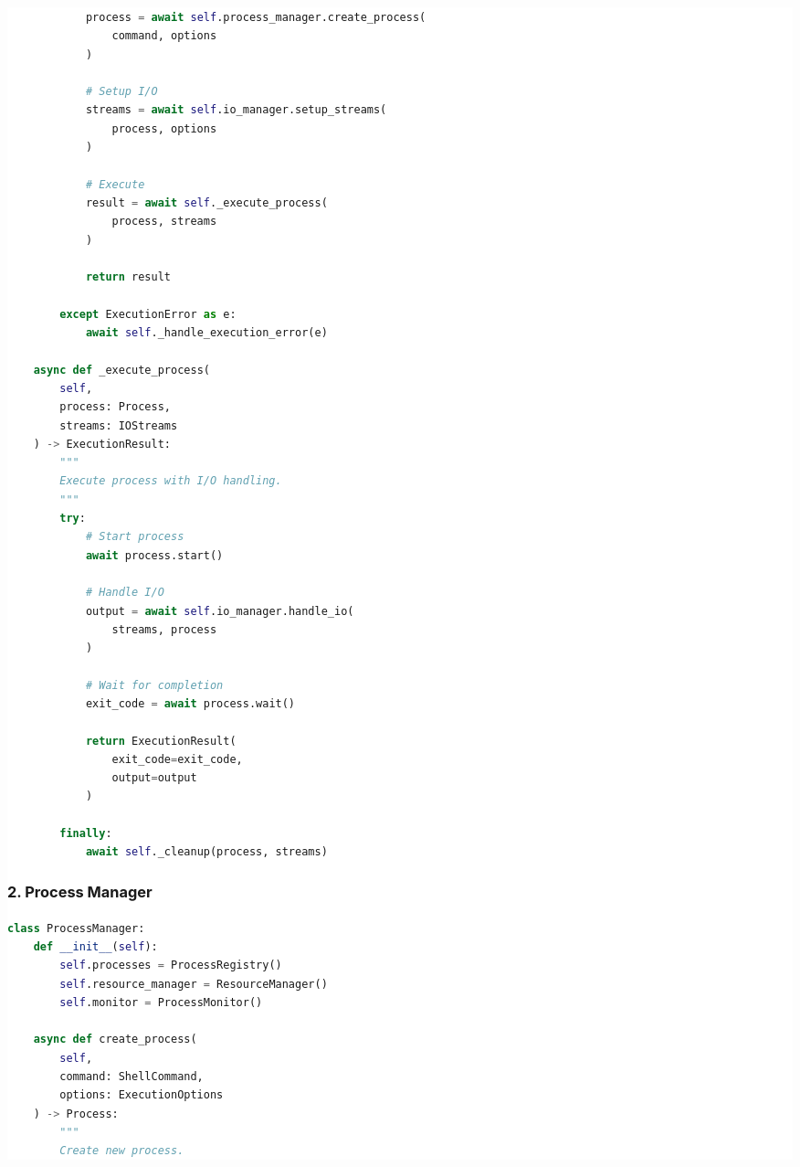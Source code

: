 ```python
            process = await self.process_manager.create_process(
                command, options
            )
            
            # Setup I/O
            streams = await self.io_manager.setup_streams(
                process, options
            )
            
            # Execute
            result = await self._execute_process(
                process, streams
            )
            
            return result
            
        except ExecutionError as e:
            await self._handle_execution_error(e)

    async def _execute_process(
        self,
        process: Process,
        streams: IOStreams
    ) -> ExecutionResult:
        """
        Execute process with I/O handling.
        """
        try:
            # Start process
            await process.start()
            
            # Handle I/O
            output = await self.io_manager.handle_io(
                streams, process
            )
            
            # Wait for completion
            exit_code = await process.wait()
            
            return ExecutionResult(
                exit_code=exit_code,
                output=output
            )
            
        finally:
            await self._cleanup(process, streams)
```

### 2. Process Manager
```python
class ProcessManager:
    def __init__(self):
        self.processes = ProcessRegistry()
        self.resource_manager = ResourceManager()
        self.monitor = ProcessMonitor()

    async def create_process(
        self,
        command: ShellCommand,
        options: ExecutionOptions
    ) -> Process:
        """
        Create new process.
```